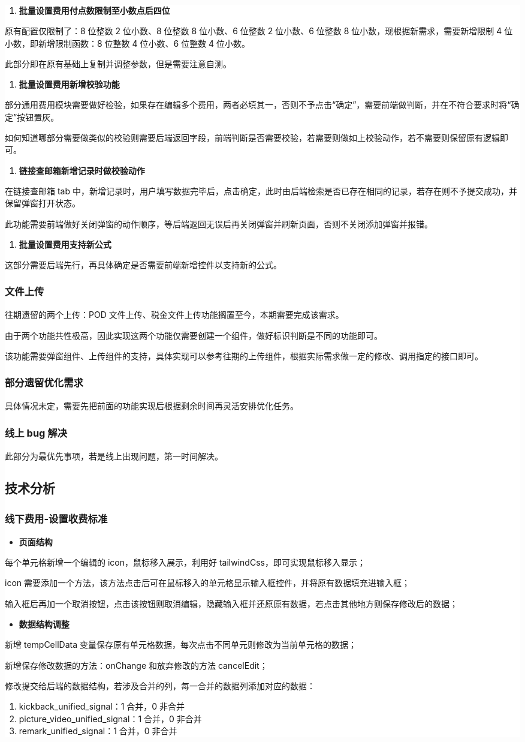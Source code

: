 1. **批量设置费用付点数限制至小数点后四位**

原有配置仅限制了：8 位整数 2 位小数、8 位整数 8 位小数、6 位整数 2 位小数、6 位整数 8 位小数，现根据新需求，需要新增限制 4 位小数，即新增限制函数：8 位整数 4 位小数、6 位整数 4 位小数。

此部分即在原有基础上复制并调整参数，但是需要注意自测。

1. **批量设置费用新增校验功能**

部分通用费用模块需要做好检验，如果存在编辑多个费用，两者必填其一，否则不予点击“确定”，需要前端做判断，并在不符合要求时将“确定”按钮置灰。

如何知道哪部分需要做类似的校验则需要后端返回字段，前端判断是否需要校验，若需要则做如上校验动作，若不需要则保留原有逻辑即可。

1. **链接查邮箱新增记录时做校验动作**

在链接查邮箱 tab 中，新增记录时，用户填写数据完毕后，点击确定，此时由后端检索是否已存在相同的记录，若存在则不予提交成功，并保留弹窗打开状态。

此功能需要前端做好关闭弹窗的动作顺序，等后端返回无误后再关闭弹窗并刷新页面，否则不关闭添加弹窗并报错。

1. **批量设置费用支持新公式**

这部分需要后端先行，再具体确定是否需要前端新增控件以支持新的公式。

### **文件上传**

往期遗留的两个上传：POD 文件上传、税金文件上传功能搁置至今，本期需要完成该需求。

由于两个功能共性极高，因此实现这两个功能仅需要创建一个组件，做好标识判断是不同的功能即可。

该功能需要弹窗组件、上传组件的支持，具体实现可以参考往期的上传组件，根据实际需求做一定的修改、调用指定的接口即可。

### **部分遗留优化需求**

具体情况未定，需要先把前面的功能实现后根据剩余时间再灵活安排优化任务。

### **线上 bug 解决**

此部分为最优先事项，若是线上出现问题，第一时间解决。

## **技术分析**

### **线下费用-设置收费标准**

- **页面结构**

每个单元格新增一个编辑的 icon，鼠标移入展示，利用好 tailwindCss，即可实现鼠标移入显示；

icon 需要添加一个方法，该方法点击后可在鼠标移入的单元格显示输入框控件，并将原有数据填充进输入框；

输入框后再加一个取消按钮，点击该按钮则取消编辑，隐藏输入框并还原原有数据，若点击其他地方则保存修改后的数据；

- **数据结构调整**

新增 tempCellData 变量保存原有单元格数据，每次点击不同单元则修改为当前单元格的数据；

新增保存修改数据的方法：onChange 和放弃修改的方法 cancelEdit；

修改提交给后端的数据结构，若涉及合并的列，每一合并的数据列添加对应的数据：

1. kickback_unified_signal：1 合并，0 非合并
2. picture_video_unified_signal：1 合并，0 非合并
3. remark_unified_signal：1 合并，0 非合并
